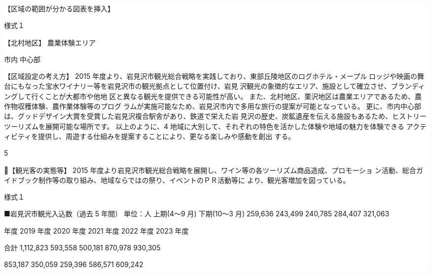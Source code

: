 【区域の範囲が分かる図表を挿入】

様式１

【北村地区】
農業体験エリア

市内
中心部

【区域設定の考え方】
  2015 年度より、岩見沢市観光総合戦略を実践しており、東部丘陵地区のログホテル・メープル
  ロッジや映画の舞台にもなった宝水ワイナリー等を岩見沢市の観光拠点として位置付け、岩見
  沢観光の象徴的なエリア、施設として確立させ、ブランディングして行くことが大都市や他地
  区と異なる観光を提供できる可能性が高い。
  また、北村地区、栗沢地区は農業エリアであるため、農作物収穫体験、農作業体験等のプログ
  ラムが実施可能なため、岩見沢市内で多用な旅行の提案が可能となっている。
  更に、市内中心部は、グッドデザイン大賞を受賞した岩見沢複合駅舎があり、鉄道で栄えた岩
  見沢の歴史、炭鉱遺産を伝える施設もあるため、ヒストリーツーリズムを展開可能な場所です。
  以上のように、4 地域に大別して、それぞれの特色を活かした体験や地域の魅力を体験できる
  アクティビティを提供し、周遊する仕組みを提案することにより、更なる楽しみや感動を創出
  する。

5

【観光客の実態等】
  2015 年度より岩見沢市観光総合戦略を展開し、ワイン等の各ツーリズム商品造成、プロモーショ
  ン活動、総合ガイドブック制作等の取り組み、地域ならではの祭り、イベントのＰＲ活動等に
  より、観光客増加を図っている。

様式１

■岩見沢市観光入込数（過去 5 年間）
                                                         単位：人
上期(4～9 月)  下期(10～3 月)
259,636
243,499
240,785
284,407
321,063

年度
2019 年度
2020 年度
2021 年度
2022 年度
2023 年度

合計
1,112,823
593,558
500,181
870,978
930,305

853,187
350,059
259,396
586,571
609,242
